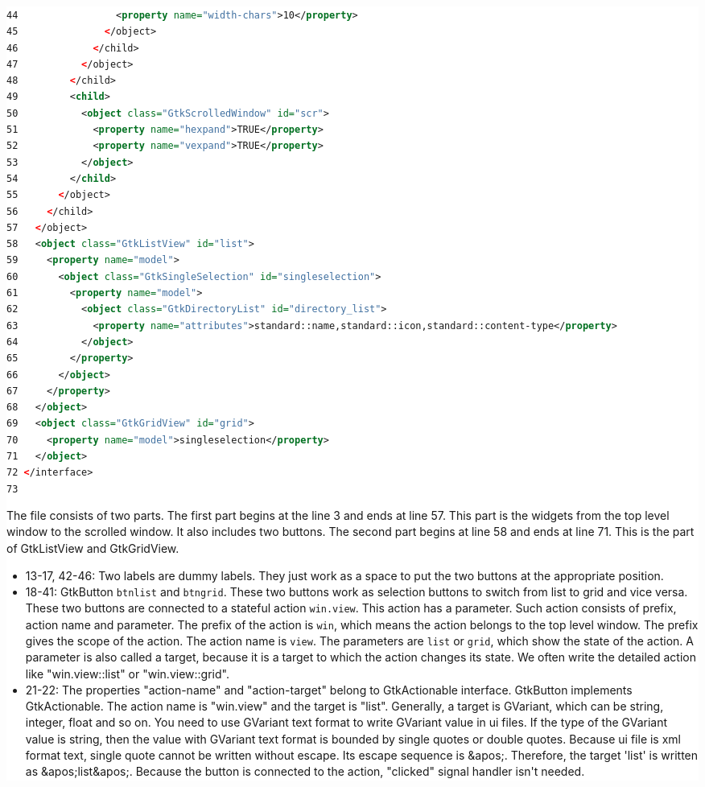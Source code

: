 ~~~xml
44                 <property name="width-chars">10</property>
45               </object>
46             </child>
47           </object>
48         </child>
49         <child>
50           <object class="GtkScrolledWindow" id="scr">
51             <property name="hexpand">TRUE</property>
52             <property name="vexpand">TRUE</property>
53           </object>
54         </child>
55       </object>
56     </child>
57   </object>
58   <object class="GtkListView" id="list">
59     <property name="model">
60       <object class="GtkSingleSelection" id="singleselection">
61         <property name="model">
62           <object class="GtkDirectoryList" id="directory_list">
63             <property name="attributes">standard::name,standard::icon,standard::content-type</property>
64           </object>
65         </property>
66       </object>
67     </property>
68   </object>
69   <object class="GtkGridView" id="grid">
70     <property name="model">singleselection</property>
71   </object>
72 </interface>
73 
~~~

The file consists of two parts.
The first part begins at the line 3 and ends at line 57.
This part is the widgets from the top level window to the scrolled window.
It also includes two buttons.
The second part begins at line 58 and ends at line 71.
This is the part of GtkListView and GtkGridView.

- 13-17, 42-46: Two labels are dummy labels.
They just work as a space to put the two buttons at the appropriate position.
- 18-41: GtkButton `btnlist` and `btngrid`.
These two buttons work as selection buttons to switch from list to grid and vice versa.
These two buttons are connected to a stateful action `win.view`.
This action has a parameter.
Such action consists of prefix, action name and parameter.
The prefix of the action is `win`, which means the action belongs to the top level window.
The prefix gives the scope of the action.
The action name is `view`.
The parameters are `list` or `grid`, which show the state of the action.
A parameter is also called a target, because it is a target to which the action changes its state.
We often write the detailed action like "win.view::list" or "win.view::grid".
- 21-22: The properties "action-name" and "action-target" belong to GtkActionable interface.
GtkButton implements GtkActionable.
The action name is "win.view" and the target is "list".
Generally, a target is GVariant, which can be string, integer, float and so on.
You need to use GVariant text format to write GVariant value in ui files.
If the type of the GVariant value is string, then the value with GVariant text format is bounded by single quotes or double quotes.
Because ui file is xml format text, single quote cannot be written without escape.
Its escape sequence is \&apos;.
Therefore, the target 'list' is written as \&apos;list\&apos;.
Because the button is connected to the action, "clicked" signal handler isn't needed.